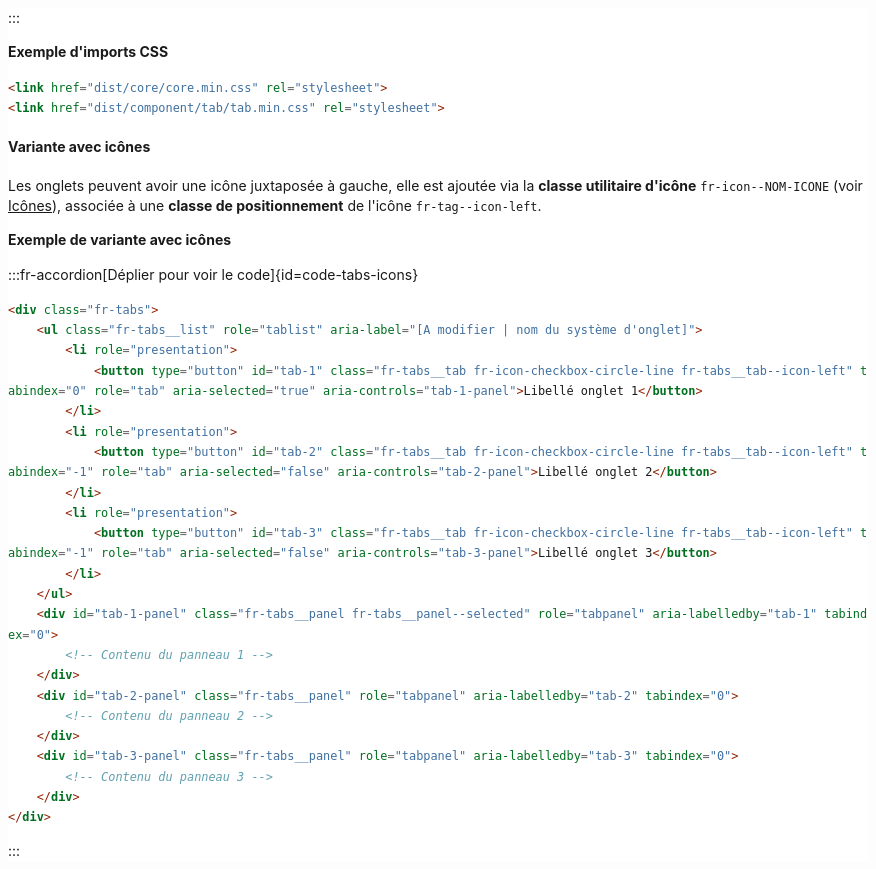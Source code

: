 :::

**Exemple d'imports CSS**

```HTML
<link href="dist/core/core.min.css" rel="stylesheet">
<link href="dist/component/tab/tab.min.css" rel="stylesheet">
```

#### Variante avec icônes

Les onglets peuvent avoir une icône juxtaposée à gauche, elle est ajoutée via la **classe utilitaire d'icône** `fr-icon--NOM-ICONE` (voir [Icônes](../../../../../core/_part/doc/icon/index.md)), associée à une **classe de positionnement** de l'icône `fr-tag--icon-left`.

**Exemple de variante avec icônes**

:::fr-accordion[Déplier pour voir le code]{id=code-tabs-icons}

```HTML
<div class="fr-tabs">
    <ul class="fr-tabs__list" role="tablist" aria-label="[A modifier | nom du système d'onglet]">
        <li role="presentation">
            <button type="button" id="tab-1" class="fr-tabs__tab fr-icon-checkbox-circle-line fr-tabs__tab--icon-left" tabindex="0" role="tab" aria-selected="true" aria-controls="tab-1-panel">Libellé onglet 1</button>
        </li>
        <li role="presentation">
            <button type="button" id="tab-2" class="fr-tabs__tab fr-icon-checkbox-circle-line fr-tabs__tab--icon-left" tabindex="-1" role="tab" aria-selected="false" aria-controls="tab-2-panel">Libellé onglet 2</button>
        </li>
        <li role="presentation">
            <button type="button" id="tab-3" class="fr-tabs__tab fr-icon-checkbox-circle-line fr-tabs__tab--icon-left" tabindex="-1" role="tab" aria-selected="false" aria-controls="tab-3-panel">Libellé onglet 3</button>
        </li>
    </ul>
    <div id="tab-1-panel" class="fr-tabs__panel fr-tabs__panel--selected" role="tabpanel" aria-labelledby="tab-1" tabindex="0">
        <!-- Contenu du panneau 1 -->
    </div>
    <div id="tab-2-panel" class="fr-tabs__panel" role="tabpanel" aria-labelledby="tab-2" tabindex="0">
        <!-- Contenu du panneau 2 -->
    </div>
    <div id="tab-3-panel" class="fr-tabs__panel" role="tabpanel" aria-labelledby="tab-3" tabindex="0">
        <!-- Contenu du panneau 3 -->
    </div>
</div>
```

:::
